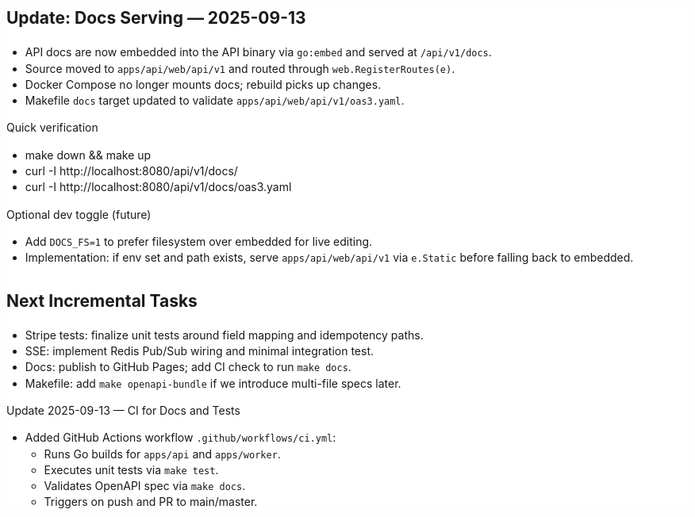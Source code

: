 ## Update: Docs Serving — 2025-09-13
- API docs are now embedded into the API binary via `go:embed` and served at `/api/v1/docs`.
- Source moved to `apps/api/web/api/v1` and routed through `web.RegisterRoutes(e)`.
- Docker Compose no longer mounts docs; rebuild picks up changes.
- Makefile `docs` target updated to validate `apps/api/web/api/v1/oas3.yaml`.

Quick verification
- make down && make up
- curl -I http://localhost:8080/api/v1/docs/
- curl -I http://localhost:8080/api/v1/docs/oas3.yaml

Optional dev toggle (future)
- Add `DOCS_FS=1` to prefer filesystem over embedded for live editing.
- Implementation: if env set and path exists, serve `apps/api/web/api/v1` via `e.Static` before falling back to embedded.

## Next Incremental Tasks
- Stripe tests: finalize unit tests around field mapping and idempotency paths.
- SSE: implement Redis Pub/Sub wiring and minimal integration test.
- Docs: publish to GitHub Pages; add CI check to run `make docs`.
- Makefile: add `make openapi-bundle` if we introduce multi-file specs later.

Update 2025-09-13 — CI for Docs and Tests
- Added GitHub Actions workflow `.github/workflows/ci.yml`:
  - Runs Go builds for `apps/api` and `apps/worker`.
  - Executes unit tests via `make test`.
  - Validates OpenAPI spec via `make docs`.
  - Triggers on push and PR to main/master.
